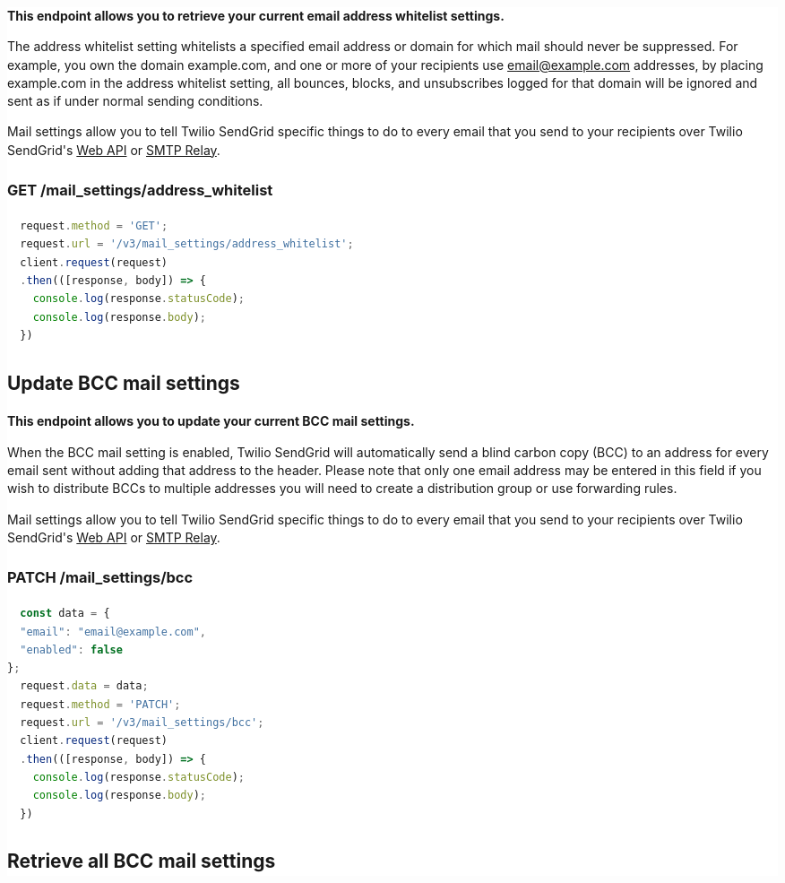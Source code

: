 **This endpoint allows you to retrieve your current email address whitelist settings.**

The address whitelist setting whitelists a specified email address or domain for which mail should never be suppressed. For example, you own the domain example.com, and one or more of your recipients use email@example.com addresses, by placing example.com in the address whitelist setting, all bounces, blocks, and unsubscribes logged for that domain will be ignored and sent as if under normal sending conditions.

Mail settings allow you to tell Twilio SendGrid specific things to do to every email that you send to your recipients over Twilio SendGrid's [Web API](https://sendgrid.com/docs/API_Reference/Web_API/mail.html) or [SMTP Relay](https://sendgrid.com/docs/API_Reference/SMTP_API/index.html).

### GET /mail_settings/address_whitelist


```javascript
  request.method = 'GET';
  request.url = '/v3/mail_settings/address_whitelist';
  client.request(request)
  .then(([response, body]) => {
    console.log(response.statusCode);
    console.log(response.body);
  })
```
## Update BCC mail settings

**This endpoint allows you to update your current BCC mail settings.**

When the BCC mail setting is enabled, Twilio SendGrid will automatically send a blind carbon copy (BCC) to an address for every email sent without adding that address to the header. Please note that only one email address may be entered in this field if you wish to distribute BCCs to multiple addresses you will need to create a distribution group or use forwarding rules.

Mail settings allow you to tell Twilio SendGrid specific things to do to every email that you send to your recipients over Twilio SendGrid's [Web API](https://sendgrid.com/docs/API_Reference/Web_API/mail.html) or [SMTP Relay](https://sendgrid.com/docs/API_Reference/SMTP_API/index.html).

### PATCH /mail_settings/bcc


```javascript
  const data = {
  "email": "email@example.com", 
  "enabled": false
};
  request.data = data;
  request.method = 'PATCH';
  request.url = '/v3/mail_settings/bcc';
  client.request(request)
  .then(([response, body]) => {
    console.log(response.statusCode);
    console.log(response.body);
  })
```
## Retrieve all BCC mail settings
